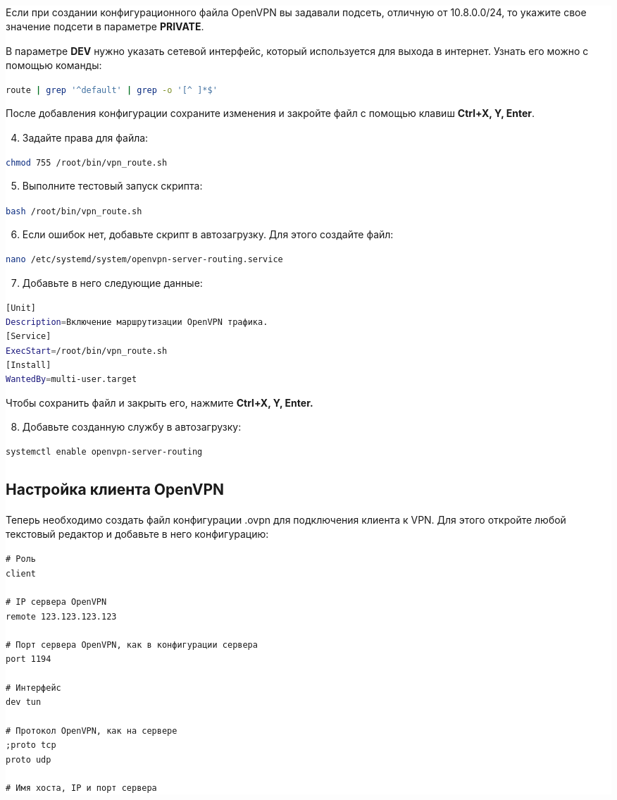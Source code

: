 Если при создании конфигурационного файла OpenVPN вы задавали подсеть, отличную от 10.8.0.0/24, то укажите свое значение подсети в параметре **PRIVATE**.  
  
В параметре **DEV** нужно указать сетевой интерфейс, который используется для выхода в интернет. Узнать его можно с помощью команды:

```bash
route | grep '^default' | grep -o '[^ ]*$'
```

После добавления конфигурации сохраните изменения и закройте файл с помощью клавиш **Ctrl+X, Y, Enter**.

4. Задайте права для файла:

```bash
chmod 755 /root/bin/vpn_route.sh
```

5. Выполните тестовый запуск скрипта:

```bash
bash /root/bin/vpn_route.sh
```

6. Если ошибок нет, добавьте скрипт в автозагрузку. Для этого создайте файл:

```bash
nano /etc/systemd/system/openvpn-server-routing.service
```

7. Добавьте в него следующие данные:

```bash
[Unit]
Description=Включение маршрутизации OpenVPN трафика.
[Service]
ExecStart=/root/bin/vpn_route.sh
[Install]
WantedBy=multi-user.target
```

Чтобы сохранить файл и закрыть его, нажмите **Ctrl+X, Y, Enter.**

8. Добавьте созданную службу в автозагрузку:

```bash
systemctl enable openvpn-server-routing
```

## Настройка клиента OpenVPN

Теперь необходимо создать файл конфигурации .ovpn для подключения клиента к VPN. Для этого откройте любой текстовый редактор и добавьте в него конфигурацию:

```
# Роль
client

# IP сервера OpenVPN
remote 123.123.123.123

# Порт сервера OpenVPN, как в конфигурации сервера
port 1194

# Интерфейс
dev tun

# Протокол OpenVPN, как на сервере
;proto tcp
proto udp

# Имя хоста, IP и порт сервера
```